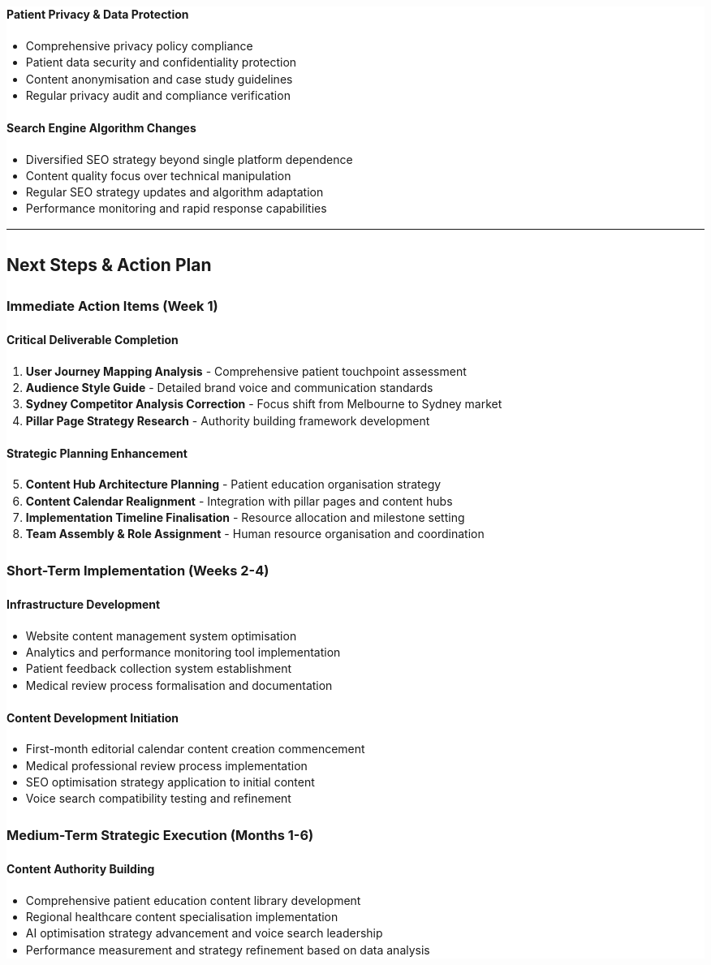 #### Patient Privacy & Data Protection
- Comprehensive privacy policy compliance
- Patient data security and confidentiality protection
- Content anonymisation and case study guidelines
- Regular privacy audit and compliance verification

#### Search Engine Algorithm Changes
- Diversified SEO strategy beyond single platform dependence
- Content quality focus over technical manipulation
- Regular SEO strategy updates and algorithm adaptation
- Performance monitoring and rapid response capabilities

---

## Next Steps & Action Plan

### Immediate Action Items (Week 1)

#### Critical Deliverable Completion
1. **User Journey Mapping Analysis** - Comprehensive patient touchpoint assessment
2. **Audience Style Guide** - Detailed brand voice and communication standards
3. **Sydney Competitor Analysis Correction** - Focus shift from Melbourne to Sydney market
4. **Pillar Page Strategy Research** - Authority building framework development

#### Strategic Planning Enhancement
5. **Content Hub Architecture Planning** - Patient education organisation strategy
6. **Content Calendar Realignment** - Integration with pillar pages and content hubs
7. **Implementation Timeline Finalisation** - Resource allocation and milestone setting
8. **Team Assembly & Role Assignment** - Human resource organisation and coordination

### Short-Term Implementation (Weeks 2-4)

#### Infrastructure Development
- Website content management system optimisation
- Analytics and performance monitoring tool implementation
- Patient feedback collection system establishment
- Medical review process formalisation and documentation

#### Content Development Initiation
- First-month editorial calendar content creation commencement
- Medical professional review process implementation
- SEO optimisation strategy application to initial content
- Voice search compatibility testing and refinement

### Medium-Term Strategic Execution (Months 1-6)

#### Content Authority Building
- Comprehensive patient education content library development
- Regional healthcare content specialisation implementation
- AI optimisation strategy advancement and voice search leadership
- Performance measurement and strategy refinement based on data analysis
